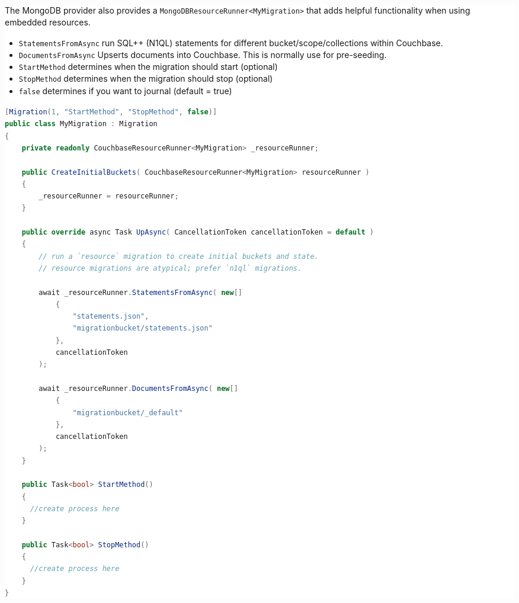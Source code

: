 The MongoDB provider also provides a `MongoDBResourceRunner<MyMigration>` that adds helpful functionality when using embedded resources.  
 - `StatementsFromAsync` run SQL++ (N1QL) statements for different bucket/scope/collections within Couchbase.
 - `DocumentsFromAsync` Upserts documents into Couchbase. This is normally use for pre-seeding.
 - `StartMethod` determines when the migration should start (optional)
 - `StopMethod` determines when the migration should stop (optional)
 - `false` determines if you want to journal (default = true)

```c#
[Migration(1, "StartMethod", "StopMethod", false)]
public class MyMigration : Migration
{
    private readonly CouchbaseResourceRunner<MyMigration> _resourceRunner;

    public CreateInitialBuckets( CouchbaseResourceRunner<MyMigration> resourceRunner )
    {
        _resourceRunner = resourceRunner;
    }

    public override async Task UpAsync( CancellationToken cancellationToken = default )
    {
        // run a `resource` migration to create initial buckets and state.
        // resource migrations are atypical; prefer `n1ql` migrations.

        await _resourceRunner.StatementsFromAsync( new[]
            {
                "statements.json",
                "migrationbucket/statements.json"
            },
            cancellationToken
        );

        await _resourceRunner.DocumentsFromAsync( new[]
            {
                "migrationbucket/_default"
            },
            cancellationToken
        );
    }

    public Task<bool> StartMethod()
    {
      //create process here        
    }
    
    public Task<bool> StopMethod()
    {
      //create process here    
    }
}
```
